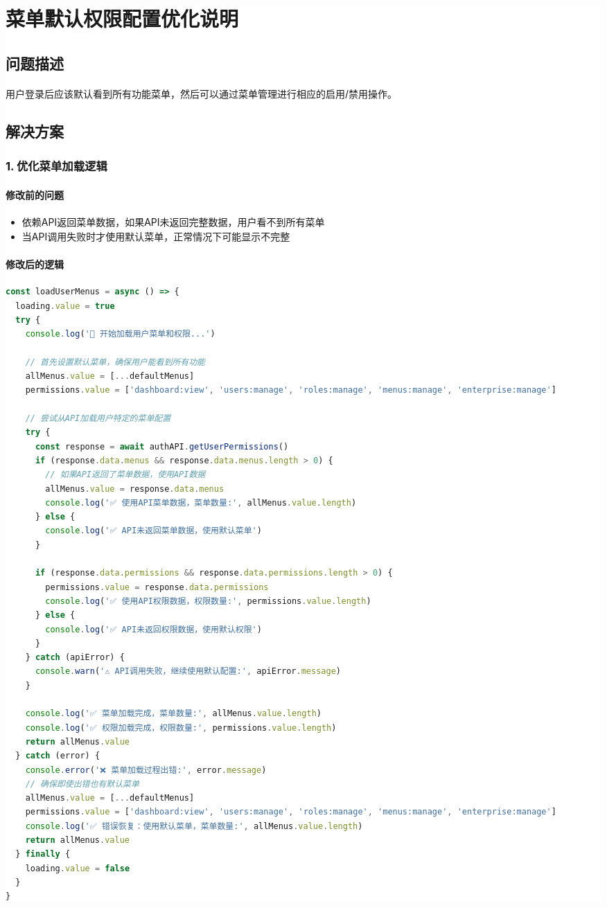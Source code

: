 # 菜单默认权限配置优化说明

## 问题描述
用户登录后应该默认看到所有功能菜单，然后可以通过菜单管理进行相应的启用/禁用操作。

## 解决方案

### 1. 优化菜单加载逻辑

#### 修改前的问题
- 依赖API返回菜单数据，如果API未返回完整数据，用户看不到所有菜单
- 当API调用失败时才使用默认菜单，正常情况下可能显示不完整

#### 修改后的逻辑
```javascript
const loadUserMenus = async () => {
  loading.value = true
  try {
    console.log('🔄 开始加载用户菜单和权限...')
    
    // 首先设置默认菜单，确保用户能看到所有功能
    allMenus.value = [...defaultMenus]
    permissions.value = ['dashboard:view', 'users:manage', 'roles:manage', 'menus:manage', 'enterprise:manage']
    
    // 尝试从API加载用户特定的菜单配置
    try {
      const response = await authAPI.getUserPermissions()
      if (response.data.menus && response.data.menus.length > 0) {
        // 如果API返回了菜单数据，使用API数据
        allMenus.value = response.data.menus
        console.log('✅ 使用API菜单数据，菜单数量:', allMenus.value.length)
      } else {
        console.log('✅ API未返回菜单数据，使用默认菜单')
      }
      
      if (response.data.permissions && response.data.permissions.length > 0) {
        permissions.value = response.data.permissions
        console.log('✅ 使用API权限数据，权限数量:', permissions.value.length)
      } else {
        console.log('✅ API未返回权限数据，使用默认权限')
      }
    } catch (apiError) {
      console.warn('⚠️ API调用失败，继续使用默认配置:', apiError.message)
    }
    
    console.log('✅ 菜单加载完成，菜单数量:', allMenus.value.length)
    console.log('✅ 权限加载完成，权限数量:', permissions.value.length)
    return allMenus.value
  } catch (error) {
    console.error('❌ 菜单加载过程出错:', error.message)
    // 确保即使出错也有默认菜单
    allMenus.value = [...defaultMenus]
    permissions.value = ['dashboard:view', 'users:manage', 'roles:manage', 'menus:manage', 'enterprise:manage']
    console.log('✅ 错误恢复：使用默认菜单，菜单数量:', allMenus.value.length)
    return allMenus.value
  } finally {
    loading.value = false
  }
}
```